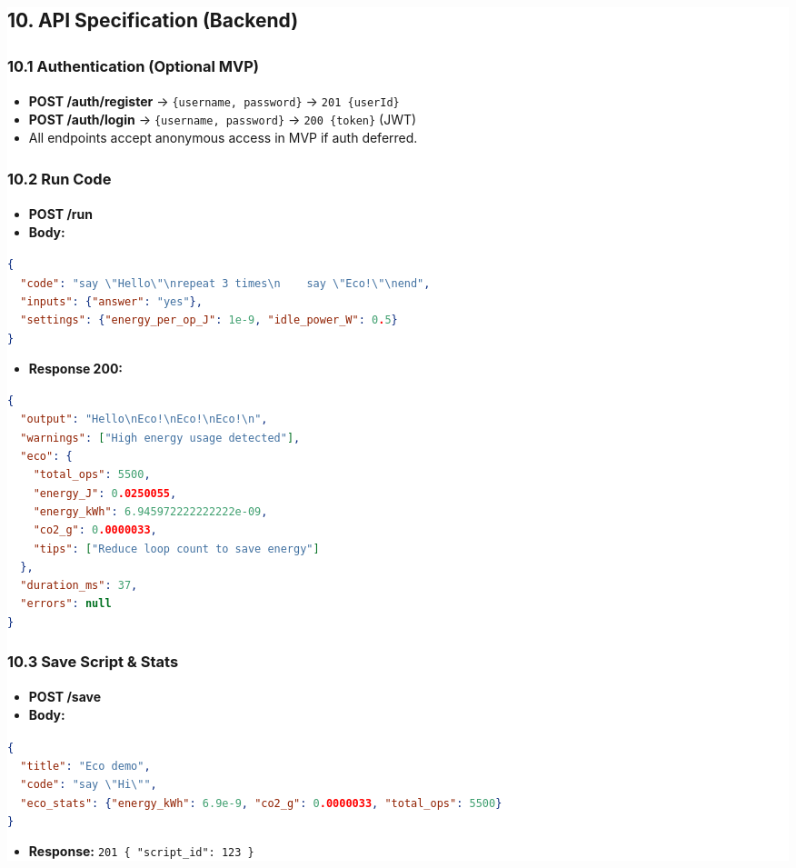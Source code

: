 ## 10. API Specification (Backend)

### 10.1 Authentication (Optional MVP)

* **POST /auth/register** → `{username, password}` → `201 {userId}`
* **POST /auth/login** → `{username, password}` → `200 {token}` (JWT)
* All endpoints accept anonymous access in MVP if auth deferred.

### 10.2 Run Code

* **POST /run**
* **Body:**

```json
{
  "code": "say \"Hello\"\nrepeat 3 times\n    say \"Eco!\"\nend",
  "inputs": {"answer": "yes"},
  "settings": {"energy_per_op_J": 1e-9, "idle_power_W": 0.5}
}
```

* **Response 200:**

```json
{
  "output": "Hello\nEco!\nEco!\nEco!\n",
  "warnings": ["High energy usage detected"],
  "eco": {
    "total_ops": 5500,
    "energy_J": 0.0250055,
    "energy_kWh": 6.945972222222222e-09,
    "co2_g": 0.0000033,
    "tips": ["Reduce loop count to save energy"]
  },
  "duration_ms": 37,
  "errors": null
}
```

### 10.3 Save Script & Stats

* **POST /save**
* **Body:**

```json
{
  "title": "Eco demo",
  "code": "say \"Hi\"",
  "eco_stats": {"energy_kWh": 6.9e-9, "co2_g": 0.0000033, "total_ops": 5500}
}
```

* **Response:** `201 { "script_id": 123 }`
